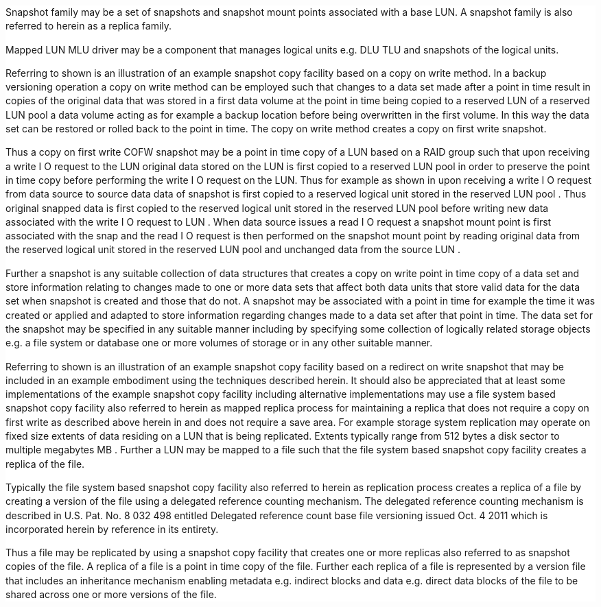 Snapshot family may be a set of snapshots and snapshot mount points associated with a base LUN. A snapshot family is also referred to herein as a replica family.

Mapped LUN MLU driver may be a component that manages logical units e.g. DLU TLU and snapshots of the logical units.

Referring to shown is an illustration of an example snapshot copy facility based on a copy on write method. In a backup versioning operation a copy on write method can be employed such that changes to a data set made after a point in time result in copies of the original data that was stored in a first data volume at the point in time being copied to a reserved LUN of a reserved LUN pool a data volume acting as for example a backup location before being overwritten in the first volume. In this way the data set can be restored or rolled back to the point in time. The copy on write method creates a copy on first write snapshot.

Thus a copy on first write COFW snapshot may be a point in time copy of a LUN based on a RAID group such that upon receiving a write I O request to the LUN original data stored on the LUN is first copied to a reserved LUN pool in order to preserve the point in time copy before performing the write I O request on the LUN. Thus for example as shown in upon receiving a write I O request from data source to source data data of snapshot is first copied to a reserved logical unit stored in the reserved LUN pool . Thus original snapped data is first copied to the reserved logical unit stored in the reserved LUN pool before writing new data associated with the write I O request to LUN . When data source issues a read I O request a snapshot mount point is first associated with the snap and the read I O request is then performed on the snapshot mount point by reading original data from the reserved logical unit stored in the reserved LUN pool and unchanged data from the source LUN .

Further a snapshot is any suitable collection of data structures that creates a copy on write point in time copy of a data set and store information relating to changes made to one or more data sets that affect both data units that store valid data for the data set when snapshot is created and those that do not. A snapshot may be associated with a point in time for example the time it was created or applied and adapted to store information regarding changes made to a data set after that point in time. The data set for the snapshot may be specified in any suitable manner including by specifying some collection of logically related storage objects e.g. a file system or database one or more volumes of storage or in any other suitable manner.

Referring to shown is an illustration of an example snapshot copy facility based on a redirect on write snapshot that may be included in an example embodiment using the techniques described herein. It should also be appreciated that at least some implementations of the example snapshot copy facility including alternative implementations may use a file system based snapshot copy facility also referred to herein as mapped replica process for maintaining a replica that does not require a copy on first write as described above herein in and does not require a save area. For example storage system replication may operate on fixed size extents of data residing on a LUN that is being replicated. Extents typically range from 512 bytes a disk sector to multiple megabytes MB . Further a LUN may be mapped to a file such that the file system based snapshot copy facility creates a replica of the file.

Typically the file system based snapshot copy facility also referred to herein as replication process creates a replica of a file by creating a version of the file using a delegated reference counting mechanism. The delegated reference counting mechanism is described in U.S. Pat. No. 8 032 498 entitled Delegated reference count base file versioning issued Oct. 4 2011 which is incorporated herein by reference in its entirety.

Thus a file may be replicated by using a snapshot copy facility that creates one or more replicas also referred to as snapshot copies of the file. A replica of a file is a point in time copy of the file. Further each replica of a file is represented by a version file that includes an inheritance mechanism enabling metadata e.g. indirect blocks and data e.g. direct data blocks of the file to be shared across one or more versions of the file.
